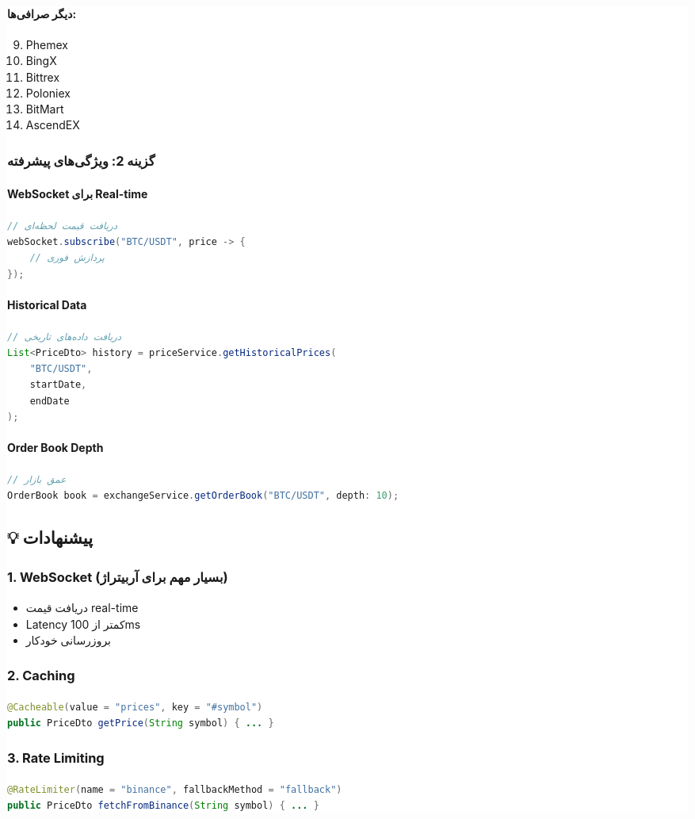 #### دیگر صرافی‌ها:
9. Phemex
10. BingX
11. Bittrex
12. Poloniex
13. BitMart
14. AscendEX

### گزینه 2: ویژگی‌های پیشرفته

#### WebSocket برای Real-time
```java
// دریافت قیمت لحظه‌ای
webSocket.subscribe("BTC/USDT", price -> {
    // پردازش فوری
});
```

#### Historical Data
```java
// دریافت داده‌های تاریخی
List<PriceDto> history = priceService.getHistoricalPrices(
    "BTC/USDT", 
    startDate, 
    endDate
);
```

#### Order Book Depth
```java
// عمق بازار
OrderBook book = exchangeService.getOrderBook("BTC/USDT", depth: 10);
```

## 💡 پیشنهادات

### 1. WebSocket (بسیار مهم برای آربیتراژ)
- دریافت قیمت real-time
- Latency کمتر از 100ms
- بروزرسانی خودکار

### 2. Caching
```java
@Cacheable(value = "prices", key = "#symbol")
public PriceDto getPrice(String symbol) { ... }
```

### 3. Rate Limiting
```java
@RateLimiter(name = "binance", fallbackMethod = "fallback")
public PriceDto fetchFromBinance(String symbol) { ... }
```
